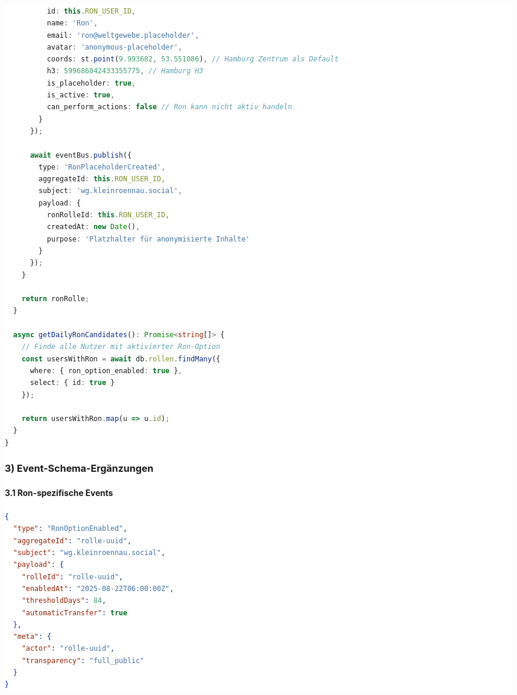 ```typescript
          id: this.RON_USER_ID,
          name: 'Ron',
          email: 'ron@weltgewebe.placeholder',
          avatar: 'anonymous-placeholder',
          coords: st.point(9.993682, 53.551086), // Hamburg Zentrum als Default
          h3: 599686042433355775, // Hamburg H3
          is_placeholder: true,
          is_active: true,
          can_perform_actions: false // Ron kann nicht aktiv handeln
        }
      });
      
      await eventBus.publish({
        type: 'RonPlaceholderCreated',
        aggregateId: this.RON_USER_ID,
        subject: 'wg.kleinroennau.social',
        payload: {
          ronRolleId: this.RON_USER_ID,
          createdAt: new Date(),
          purpose: 'Platzhalter für anonymisierte Inhalte'
        }
      });
    }
    
    return ronRolle;
  }
  
  async getDailyRonCandidates(): Promise<string[]> {
    // Finde alle Nutzer mit aktivierter Ron-Option
    const usersWithRon = await db.rollen.findMany({
      where: { ron_option_enabled: true },
      select: { id: true }
    });
    
    return usersWithRon.map(u => u.id);
  }
}
```

### 3) Event-Schema-Ergänzungen

#### 3.1 Ron-spezifische Events

```json
{
  "type": "RonOptionEnabled",
  "aggregateId": "rolle-uuid",
  "subject": "wg.kleinroennau.social",
  "payload": {
    "rolleId": "rolle-uuid",
    "enabledAt": "2025-08-22T06:00:00Z",
    "thresholdDays": 84,
    "automaticTransfer": true
  },
  "meta": {
    "actor": "rolle-uuid",
    "transparency": "full_public"
  }
}
```
